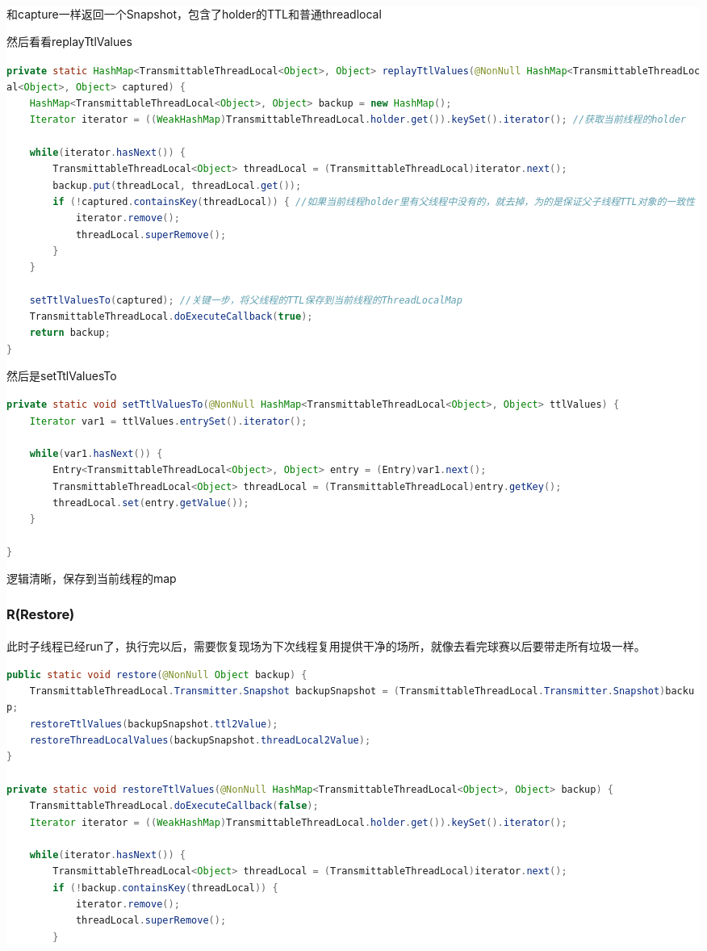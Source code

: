 和capture一样返回一个Snapshot，包含了holder的TTL和普通threadlocal

然后看看replayTtlValues

```java
private static HashMap<TransmittableThreadLocal<Object>, Object> replayTtlValues(@NonNull HashMap<TransmittableThreadLocal<Object>, Object> captured) {
    HashMap<TransmittableThreadLocal<Object>, Object> backup = new HashMap();
    Iterator iterator = ((WeakHashMap)TransmittableThreadLocal.holder.get()).keySet().iterator(); //获取当前线程的holder

    while(iterator.hasNext()) {
        TransmittableThreadLocal<Object> threadLocal = (TransmittableThreadLocal)iterator.next();
        backup.put(threadLocal, threadLocal.get());
        if (!captured.containsKey(threadLocal)) { //如果当前线程holder里有父线程中没有的，就去掉，为的是保证父子线程TTL对象的一致性
            iterator.remove();
            threadLocal.superRemove();
        }
    }

    setTtlValuesTo(captured); //关键一步，将父线程的TTL保存到当前线程的ThreadLocalMap
    TransmittableThreadLocal.doExecuteCallback(true);
    return backup;
}
```

然后是setTtlValuesTo

```java
private static void setTtlValuesTo(@NonNull HashMap<TransmittableThreadLocal<Object>, Object> ttlValues) {
    Iterator var1 = ttlValues.entrySet().iterator();

    while(var1.hasNext()) {
        Entry<TransmittableThreadLocal<Object>, Object> entry = (Entry)var1.next();
        TransmittableThreadLocal<Object> threadLocal = (TransmittableThreadLocal)entry.getKey();
        threadLocal.set(entry.getValue());
    }

}
```

逻辑清晰，保存到当前线程的map

### R(Restore)

此时子线程已经run了，执行完以后，需要恢复现场为下次线程复用提供干净的场所，就像去看完球赛以后要带走所有垃圾一样。

```java
public static void restore(@NonNull Object backup) {
    TransmittableThreadLocal.Transmitter.Snapshot backupSnapshot = (TransmittableThreadLocal.Transmitter.Snapshot)backup;
    restoreTtlValues(backupSnapshot.ttl2Value);
    restoreThreadLocalValues(backupSnapshot.threadLocal2Value);
}

private static void restoreTtlValues(@NonNull HashMap<TransmittableThreadLocal<Object>, Object> backup) {
    TransmittableThreadLocal.doExecuteCallback(false);
    Iterator iterator = ((WeakHashMap)TransmittableThreadLocal.holder.get()).keySet().iterator();

    while(iterator.hasNext()) {
        TransmittableThreadLocal<Object> threadLocal = (TransmittableThreadLocal)iterator.next();
        if (!backup.containsKey(threadLocal)) {
            iterator.remove();
            threadLocal.superRemove();
        }
```